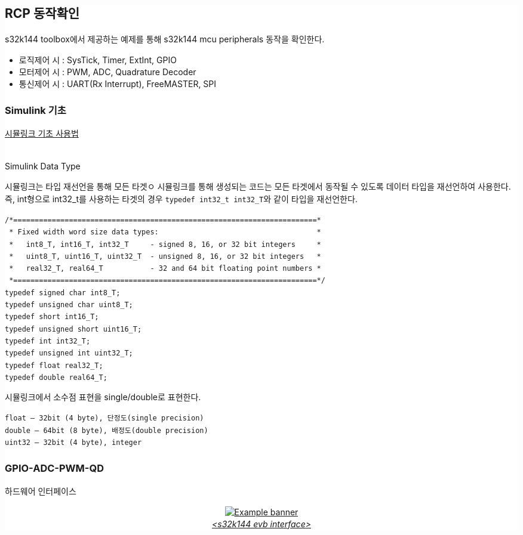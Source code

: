 ## RCP 동작확인

s32k144 toolbox에서 제공하는 예제를 통해 s32k144 mcu peripherals 동작을 확인한다.

* 로직제어 시 : SysTick, Timer, ExtInt, GPIO
* 모터제어 시 : PWM, ADC, Quadrature Decoder
* 통신제어 시 : UART(Rx Interrupt), FreeMASTER, SPI

### Simulink 기초

<a href="/assets/mbd/Simulink_user_manual.html" target="_blank">시뮬링크 기초 사용법</a><br/><br/>

Simulink Data Type

시뮬링크는 타입 재선언을 통해 모든 타겟ㅇ
시뮬링크를 통해 생성되는 코드는 모든 타겟에서 동작될 수 있도록 데이터 타입을 재선언하여 사용한다.  
즉, int형으로 int32_t를 사용하는 타겟의 경우 `typedef int32_t int32_T`와 같이 타입을 재선언한다.

```
/*=======================================================================*
 * Fixed width word size data types:                                     *
 *   int8_T, int16_T, int32_T     - signed 8, 16, or 32 bit integers     *
 *   uint8_T, uint16_T, uint32_T  - unsigned 8, 16, or 32 bit integers   *
 *   real32_T, real64_T           - 32 and 64 bit floating point numbers *
 *=======================================================================*/
typedef signed char int8_T;
typedef unsigned char uint8_T;
typedef short int16_T;
typedef unsigned short uint16_T;
typedef int int32_T;
typedef unsigned int uint32_T;
typedef float real32_T;
typedef double real64_T;
```

시뮬링크에서 소수점 표현을 single/double로 표현한다.

```
float – 32bit (4 byte), 단정도(single precision)
double – 64bit (8 byte), 배정도(double precision)
uint32 – 32bit (4 byte), integer
```

### GPIO-ADC-PWM-QD

하드웨어 인터페이스

<p align="center">
	<a target="_blank"
	href={require('/img/2_mbd/mbd_hw_nxp_simulink_1_basic_ex_interface.png').default}>
		<img
			src={require('/img/2_mbd/mbd_hw_nxp_simulink_1_basic_ex_interface.png').default}
			alt="Example banner"
			width="350"
		/><br/><em>&lt;s32k144 evb interface&gt;</em>
	</a>
</p>
